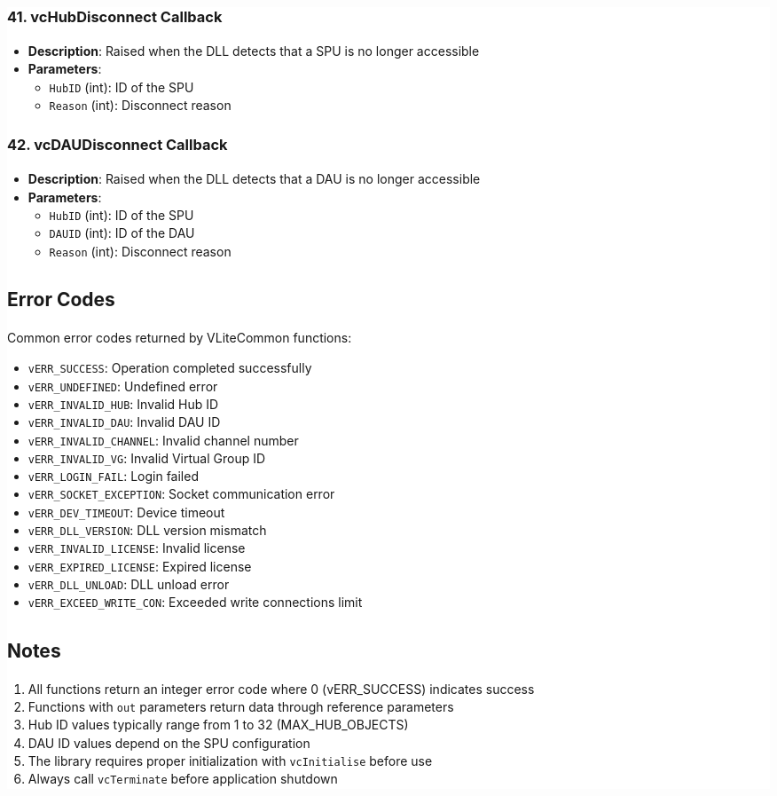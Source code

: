 ### 41. vcHubDisconnect Callback
- **Description**: Raised when the DLL detects that a SPU is no longer accessible
- **Parameters**:
  - `HubID` (int): ID of the SPU
  - `Reason` (int): Disconnect reason

### 42. vcDAUDisconnect Callback
- **Description**: Raised when the DLL detects that a DAU is no longer accessible
- **Parameters**:
  - `HubID` (int): ID of the SPU
  - `DAUID` (int): ID of the DAU
  - `Reason` (int): Disconnect reason

## Error Codes

Common error codes returned by VLiteCommon functions:

- `vERR_SUCCESS`: Operation completed successfully
- `vERR_UNDEFINED`: Undefined error
- `vERR_INVALID_HUB`: Invalid Hub ID
- `vERR_INVALID_DAU`: Invalid DAU ID
- `vERR_INVALID_CHANNEL`: Invalid channel number
- `vERR_INVALID_VG`: Invalid Virtual Group ID
- `vERR_LOGIN_FAIL`: Login failed
- `vERR_SOCKET_EXCEPTION`: Socket communication error
- `vERR_DEV_TIMEOUT`: Device timeout
- `vERR_DLL_VERSION`: DLL version mismatch
- `vERR_INVALID_LICENSE`: Invalid license
- `vERR_EXPIRED_LICENSE`: Expired license
- `vERR_DLL_UNLOAD`: DLL unload error
- `vERR_EXCEED_WRITE_CON`: Exceeded write connections limit

## Notes

1. All functions return an integer error code where 0 (vERR_SUCCESS) indicates success
2. Functions with `out` parameters return data through reference parameters
3. Hub ID values typically range from 1 to 32 (MAX_HUB_OBJECTS)
4. DAU ID values depend on the SPU configuration
5. The library requires proper initialization with `vcInitialise` before use
6. Always call `vcTerminate` before application shutdown
